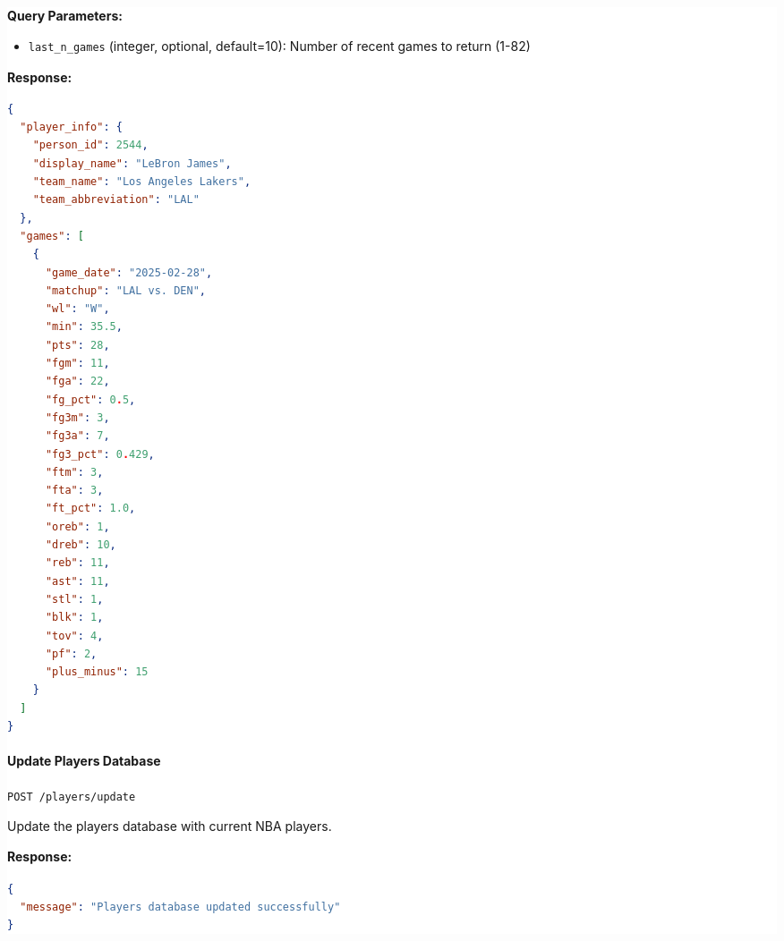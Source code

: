 **Query Parameters:**

- `last_n_games` (integer, optional, default=10): Number of recent games to return (1-82)

**Response:**

```json
{
  "player_info": {
    "person_id": 2544,
    "display_name": "LeBron James",
    "team_name": "Los Angeles Lakers",
    "team_abbreviation": "LAL"
  },
  "games": [
    {
      "game_date": "2025-02-28",
      "matchup": "LAL vs. DEN",
      "wl": "W",
      "min": 35.5,
      "pts": 28,
      "fgm": 11,
      "fga": 22,
      "fg_pct": 0.5,
      "fg3m": 3,
      "fg3a": 7,
      "fg3_pct": 0.429,
      "ftm": 3,
      "fta": 3,
      "ft_pct": 1.0,
      "oreb": 1,
      "dreb": 10,
      "reb": 11,
      "ast": 11,
      "stl": 1,
      "blk": 1,
      "tov": 4,
      "pf": 2,
      "plus_minus": 15
    }
  ]
}
```

#### Update Players Database

```
POST /players/update
```

Update the players database with current NBA players.

**Response:**

```json
{
  "message": "Players database updated successfully"
}
```
